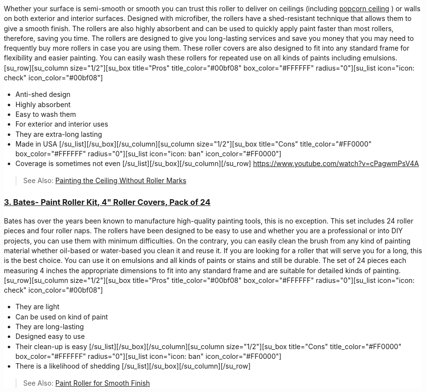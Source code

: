 [](https://www.amazon.com/dp/B0061OIK4M/?tag=p-policy-20)
[](https://www.amazon.com/dp/B06XGFSJVJ/?tag=p-policy-20)
[](https://www.amazon.com/dp/B00MDVLOBS/?tag=p-policy-20)
[](https://www.amazon.com/dp/B00MV8MWEQ/?tag=p-policy-20)
Whether your surface is semi-smooth or smooth you can trust this roller to deliver on ceilings (including
[popcorn ceiling](https://pestpolicy.com/best-paint-roller-for-popcorn-ceiling/)
) or walls on both exterior and interior surfaces.
Designed with microfiber, the rollers have a shed-resistant technique that allows them to give a smooth finish. The rollers are also highly absorbent and can be used to quickly apply paint faster than most rollers, therefore, saving you time.
The rollers are designed to give you long-lasting services and save you money that you may need to frequently buy more rollers in case you are using them.
These roller covers are also designed to fit into any standard frame for flexibility and easier painting.
You can easily wash these rollers for repeated use on all kinds of paints including emulsions.
[su_row][su_column size="1/2"][su_box title="Pros" title_color="#00bf08" box_color="#FFFFFF" radius="0"][su_list icon="icon: check" icon_color="#00bf08"]
- Anti-shed design
- Highly absorbent
- Easy to wash them
- For exterior and interior uses
- They are extra-long lasting
- Made in USA
[/su_list][/su_box][/su_column][su_column size="1/2"][su_box title="Cons" title_color="#FF0000" box_color="#FFFFFF" radius="0"][su_list icon="icon: ban" icon_color="#FF0000"]
- Coverage is sometimes not even
[/su_list][/su_box][/su_column][/su_row]
https://www.youtube.com/watch?v=cPagwmPsV4A
> See Also:
> [Painting the Ceiling Without Roller Marks](https://pestpolicy.com/how-to-paint-a-ceiling-without-roller-marks/)
### [3. Bates- Paint Roller Kit, 4" Roller Covers, Pack of 24](https://www.amazon.com/dp/B07SRFWCWY/?tag=p-policy-20)
Bates has over the years been known to manufacture high-quality painting tools, this is no exception. This set includes 24 roller pieces and four roller naps.
[](https://www.amazon.com/dp/B07SRFWCWY/?tag=p-policy-20)
[](https://www.amazon.com/dp/B0061OIK4M/?tag=p-policy-20)
[](https://www.amazon.com/dp/B06XGFSJVJ/?tag=p-policy-20)
[](https://www.amazon.com/dp/B00MDVLOBS/?tag=p-policy-20)
[](https://www.amazon.com/dp/B00MV8MWEQ/?tag=p-policy-20)
The rollers have been designed to be easy to use and whether you are a professional or into DIY projects, you can use them with minimum difficulties.
On the contrary, you can easily clean the brush from any kind of painting material whether oil-based or water-based you clean it and reuse it.
If you are looking for a roller that will serve you for a long, this is the best choice. You can use it on emulsions and all kinds of paints or stains and still be durable.
The set of 24 pieces each measuring 4 inches the appropriate dimensions to fit into any standard frame and are suitable for detailed kinds of painting.
[su_row][su_column size="1/2"][su_box title="Pros" title_color="#00bf08" box_color="#FFFFFF" radius="0"][su_list icon="icon: check" icon_color="#00bf08"]
- They are light
- Can be used on kind of paint
- They are long-lasting
- Designed easy to use
- Their clean-up is easy
[/su_list][/su_box][/su_column][su_column size="1/2"][su_box title="Cons" title_color="#FF0000" box_color="#FFFFFF" radius="0"][su_list icon="icon: ban" icon_color="#FF0000"]
- There is a likelihood of shedding
[/su_list][/su_box][/su_column][/su_row]
> See Also:
> [Paint Roller for Smooth Finish](https://pestpolicy.com/best-paint-roller-for-smooth-finish/)